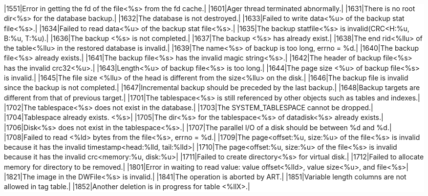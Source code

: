 |1551|Error in getting the fd of the file<%s> from the fd cache.|
|1601|Ager thread terminated abnormally.|
|1631|There is no root dir<%s> for the database backup.|
|1632|The database is not destroyed.|
|1633|Failed to write data<%u> of the backup stat file<%s>.|
|1634|Failed to read data<%u> of the backup stat file<%s>.|
|1635|The backup statfile<%s> is invalid(CRC<H:%u, B:%u, T:%u).|
|1636|The backup <%s> is not completed.|
|1637|The backup <%s> has already exist.|
|1638|The end rid<%llu> of the table<%llu> in the restored database is invalid.|
|1639|The name<%s> of backup is too long, errno = %d.|
|1640|The backup file<%s> already exists.|
|1641|The backup file<%s> has the invalid magic string<%s>.|
|1642|The header of backup file<%s> has the invalid crc32<%u>.|
|1643|Length<%u> of backup file<%s> is too long.|
|1644|The page size <%u> of backup file<%s> is invalid.|
|1645|The file size <%llu> of the head is different from the size<%llu> on the disk.|
|1646|The backup file is invalid since the backup is not completed.|
|1647|Incremental backup should be preceded by the last backup.|
|1648|Backup targets are different from that of previous target.|
|1701|The tablespace<%s> is still referenced by other objects such as tables and indexes.|
|1702|The tablespace<%s> does not exist in the database.|
|1703|The SYSTEM_TABLESPACE cannot be dropped.|
|1704|Tablespace already exists. <%s>|
|1705|The dir<%s> for the tablespace<%s> of datadisk<%s> already exists.|
|1706|Disk<%s> does not exist in the tablespace<%s>.|
|1707|The parallel I/O of a disk should be between %d and %d.|
|1708|Failed to read <%ld> bytes from the file<%s>, errno = %d.|
|1709|The page<offset:%u, size:%u> of the file<%s> is invalid because it has the invalid timestamp<head:%lld, tail:%lld>|
|1710|The page<offset:%u, size:%u> of the file<%s> is invalid because it has the invalid crc<memory:%u, disk:%u>|
|1711|Failed to create directory<%s> for virtual disk.|
|1712|Failed to allocate memory for directory to be removed.|
|1801|Error in waiting to read value: value offset<%lld>, value size<%u>, and file<%s>|
|1821|The image in the DWFile<%s> is invalid.|
|1841|The operation is aborted by ART.|
|1851|Variable length columns are not allowed in tag table.|
|1852|Another deletion is in progress for table <%llX>.|